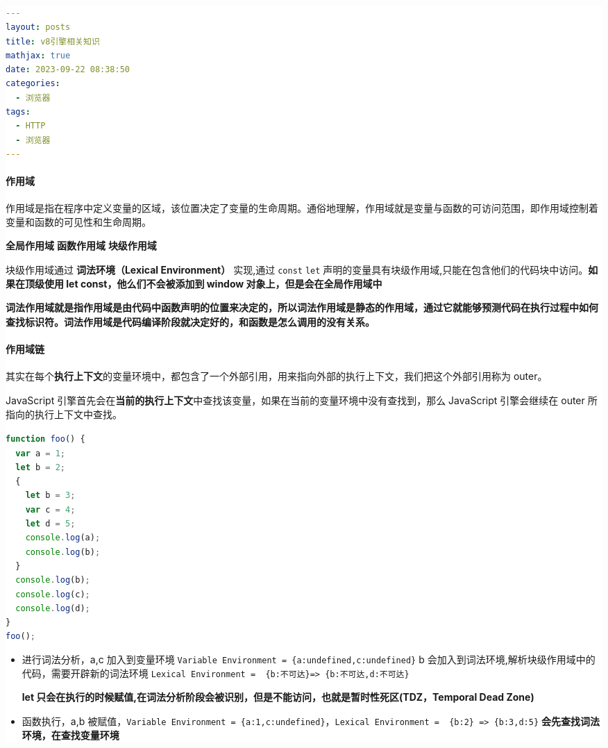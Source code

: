 ```yaml
---
layout: posts
title: v8引擎相关知识
mathjax: true
date: 2023-09-22 08:38:50
categories:
  - 浏览器
tags:
  - HTTP
  - 浏览器
---
```


#### 作用域

作用域是指在程序中定义变量的区域，该位置决定了变量的生命周期。通俗地理解，作用域就是变量与函数的可访问范围，即作用域控制着变量和函数的可见性和生命周期。

**全局作用域** **函数作用域** **块级作用域**

块级作用域通过 **词法环境（Lexical Environment）** 实现,通过 `const` `let` 声明的变量具有块级作用域,只能在包含他们的代码块中访问。**如果在顶级使用 let const，他么们不会被添加到 window 对象上，但是会在全局作用域中**

**词法作用域就是指作用域是由代码中函数声明的位置来决定的，所以词法作用域是静态的作用域，通过它就能够预测代码在执行过程中如何查找标识符。词法作用域是代码编译阶段就决定好的，和函数是怎么调用的没有关系。**

#### 作用域链

其实在每个**执行上下文**的变量环境中，都包含了一个外部引用，用来指向外部的执行上下文，我们把这个外部引用称为 outer。

JavaScript 引擎首先会在**当前的执行上下文**中查找该变量，如果在当前的变量环境中没有查找到，那么 JavaScript 引擎会继续在 outer 所指向的执行上下文中查找。

```js
function foo() {
  var a = 1;
  let b = 2;
  {
    let b = 3;
    var c = 4;
    let d = 5;
    console.log(a);
    console.log(b);
  }
  console.log(b);
  console.log(c);
  console.log(d);
}
foo();
```

- 进行词法分析，a,c 加入到变量环境 `Variable Environment = {a:undefined,c:undefined}`
  b 会加入到词法环境,解析块级作用域中的代码，需要开辟新的词法环境 `Lexical Environment =  {b:不可达}=> {b:不可达,d:不可达}`

  **let 只会在执行的时候赋值,在词法分析阶段会被识别，但是不能访问，也就是暂时性死区(TDZ，Temporal Dead Zone)**

- 函数执行，a,b 被赋值，`Variable Environment = {a:1,c:undefined}`，`Lexical Environment =  {b:2} => {b:3,d:5}`
  **会先查找词法环境，在查找变量环境**
